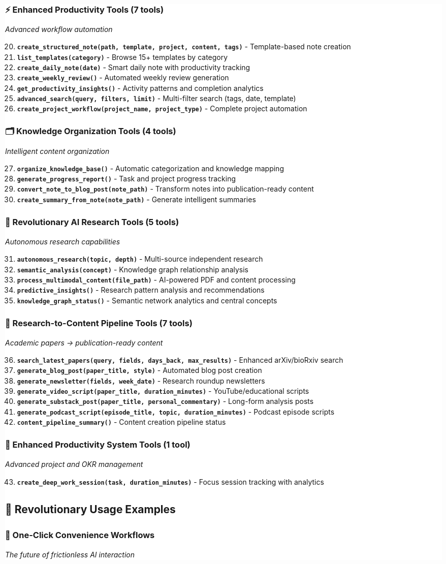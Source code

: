 ### ⚡ Enhanced Productivity Tools (7 tools)
*Advanced workflow automation*

20. **`create_structured_note(path, template, project, content, tags)`** - Template-based note creation
21. **`list_templates(category)`** - Browse 15+ templates by category
22. **`create_daily_note(date)`** - Smart daily note with productivity tracking
23. **`create_weekly_review()`** - Automated weekly review generation
24. **`get_productivity_insights()`** - Activity patterns and completion analytics
25. **`advanced_search(query, filters, limit)`** - Multi-filter search (tags, date, template)
26. **`create_project_workflow(project_name, project_type)`** - Complete project automation

### 🗂️ Knowledge Organization Tools (4 tools)
*Intelligent content organization*

27. **`organize_knowledge_base()`** - Automatic categorization and knowledge mapping
28. **`generate_progress_report()`** - Task and project progress tracking
29. **`convert_note_to_blog_post(note_path)`** - Transform notes into publication-ready content
30. **`create_summary_from_note(note_path)`** - Generate intelligent summaries

### 🤖 Revolutionary AI Research Tools (5 tools)
*Autonomous research capabilities*

31. **`autonomous_research(topic, depth)`** - Multi-source independent research
32. **`semantic_analysis(concept)`** - Knowledge graph relationship analysis
33. **`process_multimodal_content(file_path)`** - AI-powered PDF and content processing
34. **`predictive_insights()`** - Research pattern analysis and recommendations
35. **`knowledge_graph_status()`** - Semantic network analytics and central concepts

### 📄 Research-to-Content Pipeline Tools (7 tools)
*Academic papers → publication-ready content*

36. **`search_latest_papers(query, fields, days_back, max_results)`** - Enhanced arXiv/bioRxiv search
37. **`generate_blog_post(paper_title, style)`** - Automated blog post creation
38. **`generate_newsletter(fields, week_date)`** - Research roundup newsletters
39. **`generate_video_script(paper_title, duration_minutes)`** - YouTube/educational scripts
40. **`generate_substack_post(paper_title, personal_commentary)`** - Long-form analysis posts
41. **`generate_podcast_script(episode_title, topic, duration_minutes)`** - Podcast episode scripts
42. **`content_pipeline_summary()`** - Content creation pipeline status

### 🎯 Enhanced Productivity System Tools (1 tool)
*Advanced project and OKR management*

43. **`create_deep_work_session(task, duration_minutes)`** - Focus session tracking with analytics

## 🎯 Revolutionary Usage Examples

### 🚀 One-Click Convenience Workflows
*The future of frictionless AI interaction*
